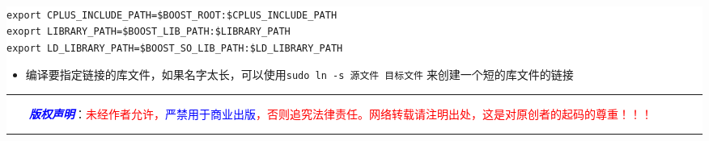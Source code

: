 ```
export CPLUS_INCLUDE_PATH=$BOOST_ROOT:$CPLUS_INCLUDE_PATH
exoprt LIBRARY_PATH=$BOOST_LIB_PATH:$LIBRARY_PATH
export LD_LIBRARY_PATH=$BOOST_SO_LIB_PATH:$LD_LIBRARY_PATH
```
* 编译要指定链接的库文件，如果名字太长，可以使用`sudo ln -s 源文件 目标文件` 来创建一个短的库文件的链接










------

&emsp;&emsp;<font color=blue>**_版权声明_**</font>：<font color=red>未经作者允许，<font color=blue>严禁用于商业出版</font>，否则追究法律责任。网络转载请注明出处，这是对原创者的起码的尊重！！！</font>

------
